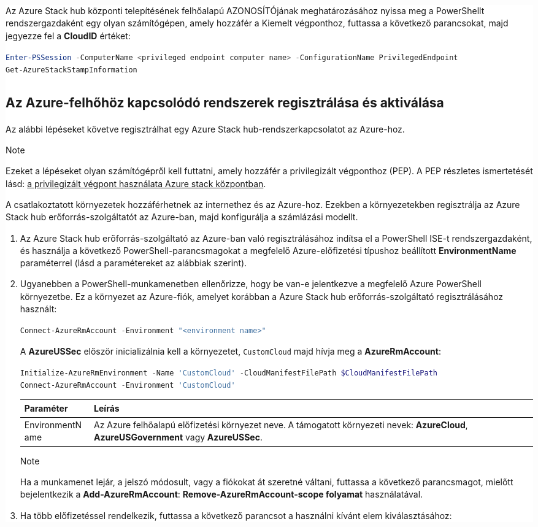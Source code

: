Az Azure Stack hub központi telepítésének felhőalapú AZONOSÍTÓjának meghatározásához nyissa meg a PowerShellt rendszergazdaként egy olyan számítógépen, amely hozzáfér a Kiemelt végponthoz, futtassa a következő parancsokat, majd jegyezze fel a **CloudID** értéket:

```PowerShell
Enter-PSSession -ComputerName <privileged endpoint computer name> -ConfigurationName PrivilegedEndpoint
Get-AzureStackStampInformation
```

## <a name="registration-and-activation-for-systems-connected-to-the-azure-cloud"></a>Az Azure-felhőhöz kapcsolódó rendszerek regisztrálása és aktiválása

Az alábbi lépéseket követve regisztrálhat egy Azure Stack hub-rendszerkapcsolatot az Azure-hoz.

> [!NOTE]  
> Ezeket a lépéseket olyan számítógépről kell futtatni, amely hozzáfér a privilegizált végponthoz (PEP). A PEP részletes ismertetését lásd: [a privilegizált végpont használata Azure stack központban](../../operator/azure-stack-privileged-endpoint.md).

A csatlakoztatott környezetek hozzáférhetnek az internethez és az Azure-hoz. Ezekben a környezetekben regisztrálja az Azure Stack hub erőforrás-szolgáltatót az Azure-ban, majd konfigurálja a számlázási modellt.

1. Az Azure Stack hub erőforrás-szolgáltató az Azure-ban való regisztrálásához indítsa el a PowerShell ISE-t rendszergazdaként, és használja a következő PowerShell-parancsmagokat a megfelelő Azure-előfizetési típushoz beállított **EnvironmentName** paraméterrel (lásd a paramétereket az alábbiak szerint).

2. Ugyanebben a PowerShell-munkamenetben ellenőrizze, hogy be van-e jelentkezve a megfelelő Azure PowerShell környezetbe. Ez a környezet az Azure-fiók, amelyet korábban a Azure Stack hub erőforrás-szolgáltató regisztrálásához használt:

   ```powershell
   Connect-AzureRmAccount -Environment "<environment name>"
   ```

   A **AzureUSSec** először inicializálnia kell a környezetet, `CustomCloud` majd hívja meg a **AzureRmAccount**:

   ```powershell
   Initialize-AzureRmEnvironment -Name 'CustomCloud' -CloudManifestFilePath $CloudManifestFilePath
   Connect-AzureRmAccount -Environment 'CustomCloud'
   ```

   | Paraméter | Leírás |  
   |-----|-----|
   | EnvironmentName | Az Azure felhőalapú előfizetési környezet neve. A támogatott környezeti nevek: **AzureCloud**, **AzureUSGovernment** vagy **AzureUSSec**.   |

   > [!NOTE]
   > Ha a munkamenet lejár, a jelszó módosult, vagy a fiókokat át szeretné váltani, futtassa a következő parancsmagot, mielőtt bejelentkezik a **Add-AzureRmAccount**: **Remove-AzureRmAccount-scope folyamat** használatával.

3. Ha több előfizetéssel rendelkezik, futtassa a következő parancsot a használni kívánt elem kiválasztásához:
